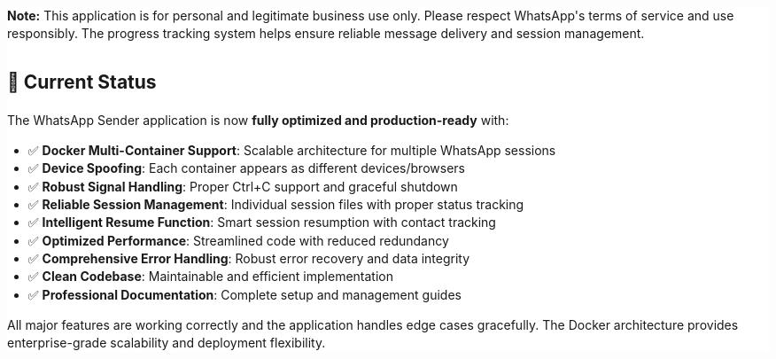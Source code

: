 
**Note:** This application is for personal and legitimate business use only. Please respect WhatsApp's terms of service and use responsibly. The progress tracking system helps ensure reliable message delivery and session management.

## 🎯 Current Status

The WhatsApp Sender application is now **fully optimized and production-ready** with:
- ✅ **Docker Multi-Container Support**: Scalable architecture for multiple WhatsApp sessions
- ✅ **Device Spoofing**: Each container appears as different devices/browsers
- ✅ **Robust Signal Handling**: Proper Ctrl+C support and graceful shutdown
- ✅ **Reliable Session Management**: Individual session files with proper status tracking
- ✅ **Intelligent Resume Function**: Smart session resumption with contact tracking
- ✅ **Optimized Performance**: Streamlined code with reduced redundancy
- ✅ **Comprehensive Error Handling**: Robust error recovery and data integrity
- ✅ **Clean Codebase**: Maintainable and efficient implementation
- ✅ **Professional Documentation**: Complete setup and management guides

All major features are working correctly and the application handles edge cases gracefully. The Docker architecture provides enterprise-grade scalability and deployment flexibility.
